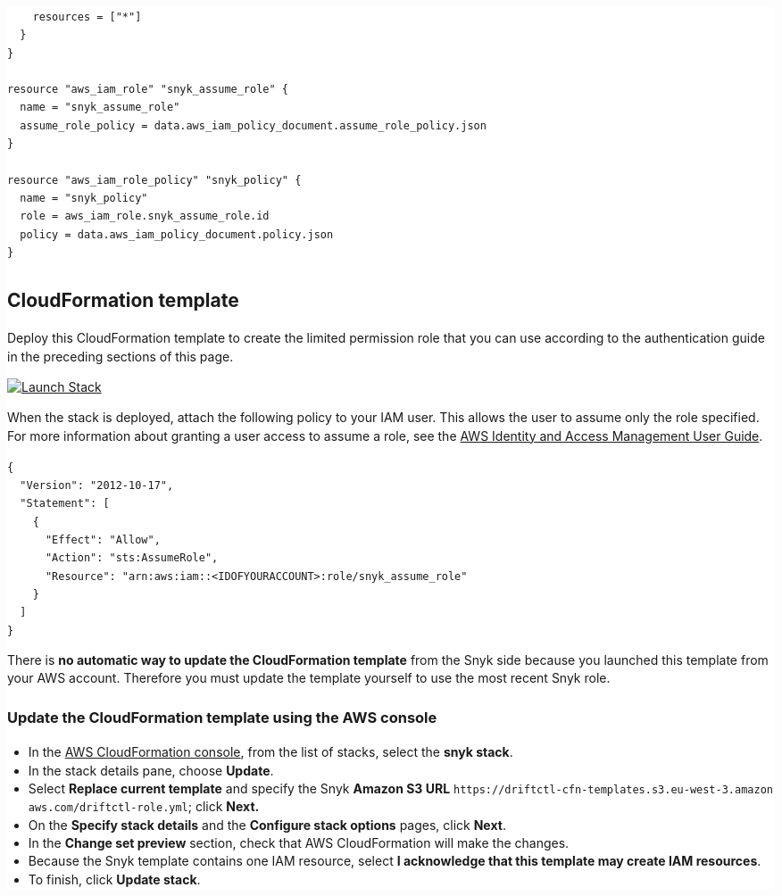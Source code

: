 ```
    resources = ["*"]
  }
}

resource "aws_iam_role" "snyk_assume_role" {
  name = "snyk_assume_role"
  assume_role_policy = data.aws_iam_policy_document.assume_role_policy.json
}

resource "aws_iam_role_policy" "snyk_policy" {
  name = "snyk_policy"
  role = aws_iam_role.snyk_assume_role.id
  policy = data.aws_iam_policy_document.policy.json
}
```

## ​CloudFormation template <a href="#cloudformation-template" id="cloudformation-template"></a>

Deploy this CloudFormation template to create the limited permission role that you can use according to the authentication guide in the preceding sections of this page.

[![Launch Stack](https://cdn.rawgit.com/buildkite/cloudformation-launch-stack-button-svg/master/launch-stack.svg)](https://console.aws.amazon.com/cloudformation/home?#/stacks/quickcreate?stackName=driftctl-stack\&templateURL=https://driftctl-cfn-templates.s3.eu-west-3.amazonaws.com/driftctl-role.yml)

When the stack is deployed, attach the following policy to your IAM user. This allows the user to assume only the role specified. For more information about granting a user access to assume a role, see the [AWS Identity and Access Management User Guide](https://docs.aws.amazon.com/IAM/latest/UserGuide/id\_roles\_use\_permissions-to-switch.html).

```
{
  "Version": "2012-10-17",
  "Statement": [
    {
      "Effect": "Allow",
      "Action": "sts:AssumeRole",
      "Resource": "arn:aws:iam::<IDOFYOURACCOUNT>:role/snyk_assume_role"
    }
  ]
}
```

There is **no automatic way to update the CloudFormation template** from the Snyk side because you launched this template from your AWS account. Therefore you must update the template yourself to use the most recent Snyk role.

### Update the CloudFormation template using the AWS console

* In the [AWS CloudFormation console](https://console.aws.amazon.com/cloudformation), from the list of stacks, select the **snyk stack**.
* In the stack details pane, choose **Update**.
* Select **Replace current template** and specify the Snyk **Amazon S3 URL** `https://driftctl-cfn-templates.s3.eu-west-3.amazonaws.com/driftctl-role.yml`; click **Next.**
* On the **Specify stack details** and the **Configure stack options** pages, click **Next**.
* In the **Change set preview** section, check that AWS CloudFormation will make the changes.
* Because the Snyk template contains one IAM resource, select **I acknowledge that this template may create IAM resources**.
* To finish, click **Update stack**.
